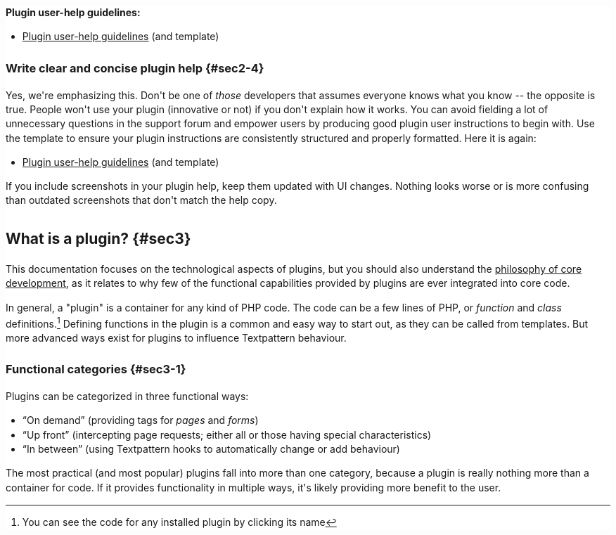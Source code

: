 **Plugin user-help guidelines:**

-   [Plugin user-help
    guidelines](http://docs.textpattern.io/development/plugin-user-help-guidelines)
    (and template)

### Write clear and concise plugin help {#sec2-4}

Yes, we're emphasizing this. Don't be one of *those* developers that
assumes everyone knows what you know -- the opposite is true. People
won't use your plugin (innovative or not) if you don't explain how it
works. You can avoid fielding a lot of unnecessary questions in the
support forum and empower users by producing good plugin user
instructions to begin with. Use the template to ensure your plugin
instructions are consistently structured and properly formatted. Here it
is again:

-   [Plugin user-help
    guidelines](http://docs.textpattern.io/development/plugin-user-help-guidelines)
    (and template)

If you include screenshots in your plugin help, keep them updated with
UI changes. Nothing looks worse or is more confusing than outdated
screenshots that don't match the help copy.

What is a plugin? {#sec3}
-----------------

This documentation focuses on the technological aspects of plugins, but
you should also understand the [philosophy of core
development](http://docs.textpattern.io/development/plugin-vs-core), as
it relates to why few of the functional capabilities provided by plugins
are ever integrated into core code.

In general, a "plugin" is a container for any kind of PHP code. The code
can be a few lines of PHP, or *function* and *class* definitions.[^1]
Defining functions in the plugin is a common and easy way to start out,
as they can be called from templates. But more advanced ways exist for
plugins to influence Textpattern behaviour.

### Functional categories {#sec3-1}

Plugins can be categorized in three functional ways:

-   “On demand” (providing tags for *pages* and *forms*)
-   “Up front” (intercepting page requests; either all or those having
    special characteristics)
-   “In between” (using Textpattern hooks to automatically change or
    add behaviour)

The most practical (and most popular) plugins fall into more than one
category, because a plugin is really nothing more than a container for
code. If it provides functionality in multiple ways, it's likely
providing more benefit to the user.


[^1]: You can see the code for any installed plugin by clicking its name
[^2]: There's also the [Admin-side events and
[^3]: As you learn about functions, be aware of the helper functions
[^4]: Another function, `pluggable_ui()`, was introduced in 2009, which
[^5]: **Attention!** Removing elements like this is a little drastic,